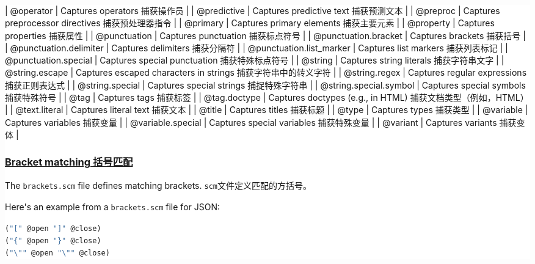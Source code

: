 | @operator                | Captures operators 捕获操作员                                |
| @predictive              | Captures predictive text 捕获预测文本                        |
| @preproc                 | Captures preprocessor directives 捕获预处理器指令            |
| @primary                 | Captures primary elements 捕获主要元素                       |
| @property                | Captures properties 捕获属性                                 |
| @punctuation             | Captures punctuation 捕获标点符号                            |
| @punctuation.bracket     | Captures brackets 捕获括号                                   |
| @punctuation.delimiter   | Captures delimiters 捕获分隔符                               |
| @punctuation.list_marker | Captures list markers 捕获列表标记                           |
| @punctuation.special     | Captures special punctuation 捕获特殊标点符号                |
| @string                  | Captures string literals 捕获字符串文字                      |
| @string.escape           | Captures escaped characters in strings 捕获字符串中的转义字符 |
| @string.regex            | Captures regular expressions 捕获正则表达式                  |
| @string.special          | Captures special strings 捕捉特殊字符串                      |
| @string.special.symbol   | Captures special symbols 捕获特殊符号                        |
| @tag                     | Captures tags 捕获标签                                       |
| @tag.doctype             | Captures doctypes (e.g., in HTML) 捕获文档类型（例如，HTML） |
| @text.literal            | Captures literal text 捕获文本                               |
| @title                   | Captures titles 捕获标题                                     |
| @type                    | Captures types 捕获类型                                      |
| @variable                | Captures variables 捕获变量                                  |
| @variable.special        | Captures special variables 捕获特殊变量                      |
| @variant                 | Captures variants 捕获变体                                   |

### [Bracket matching 括号匹配](https://zed.dev/docs/extensions/languages#bracket-matching)

The `brackets.scm` file defines matching brackets.
`scm`文件定义匹配的方括号。

Here's an example from a `brackets.scm` file for JSON:

```scheme
("[" @open "]" @close)
("{" @open "}" @close)
("\"" @open "\"" @close)
```
